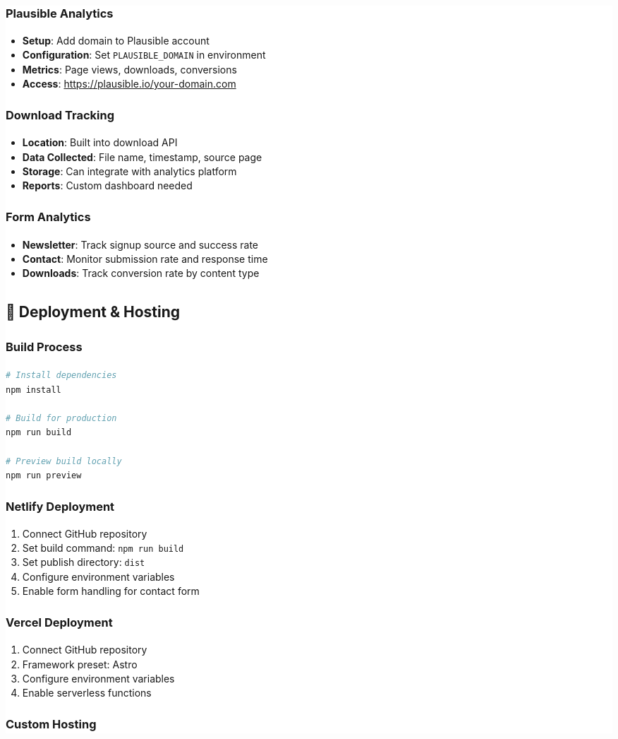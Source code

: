 ### Plausible Analytics

- **Setup**: Add domain to Plausible account
- **Configuration**: Set `PLAUSIBLE_DOMAIN` in environment
- **Metrics**: Page views, downloads, conversions
- **Access**: <https://plausible.io/your-domain.com>

### Download Tracking

- **Location**: Built into download API
- **Data Collected**: File name, timestamp, source page
- **Storage**: Can integrate with analytics platform
- **Reports**: Custom dashboard needed

### Form Analytics

- **Newsletter**: Track signup source and success rate
- **Contact**: Monitor submission rate and response time
- **Downloads**: Track conversion rate by content type

## 🚀 Deployment & Hosting

### Build Process

```bash
# Install dependencies
npm install

# Build for production
npm run build

# Preview build locally
npm run preview
```

### Netlify Deployment

1. Connect GitHub repository
2. Set build command: `npm run build`
3. Set publish directory: `dist`
4. Configure environment variables
5. Enable form handling for contact form

### Vercel Deployment

1. Connect GitHub repository
2. Framework preset: Astro
3. Configure environment variables
4. Enable serverless functions

### Custom Hosting
